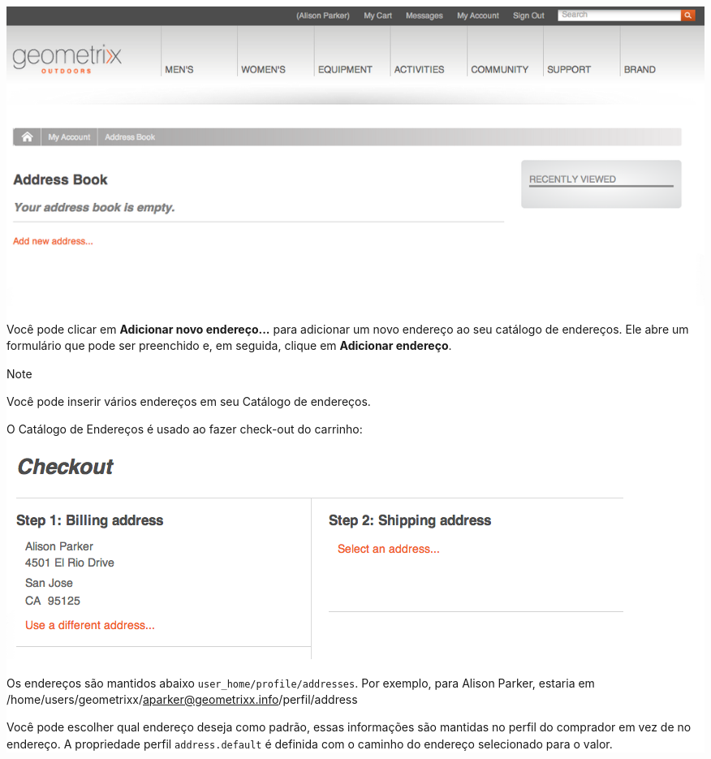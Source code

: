 ![chlimage_1-14](assets/chlimage_1-14.png)

Você pode clicar em **Adicionar novo endereço...** para adicionar um novo endereço ao seu catálogo de endereços. Ele abre um formulário que pode ser preenchido e, em seguida, clique em **Adicionar endereço**.

>[!NOTE]
>
>Você pode inserir vários endereços em seu Catálogo de endereços.

O Catálogo de Endereços é usado ao fazer check-out do carrinho:

![chlimage_1-15](assets/chlimage_1-15.png)

Os endereços são mantidos abaixo `user_home/profile/addresses`.
Por exemplo, para Alison Parker, estaria em /home/users/geometrixx/aparker@geometrixx.info/perfil/address

Você pode escolher qual endereço deseja como padrão, essas informações são mantidas no perfil do comprador em vez de no endereço. A propriedade perfil `address.default` é definida com o caminho do endereço selecionado para o valor.
